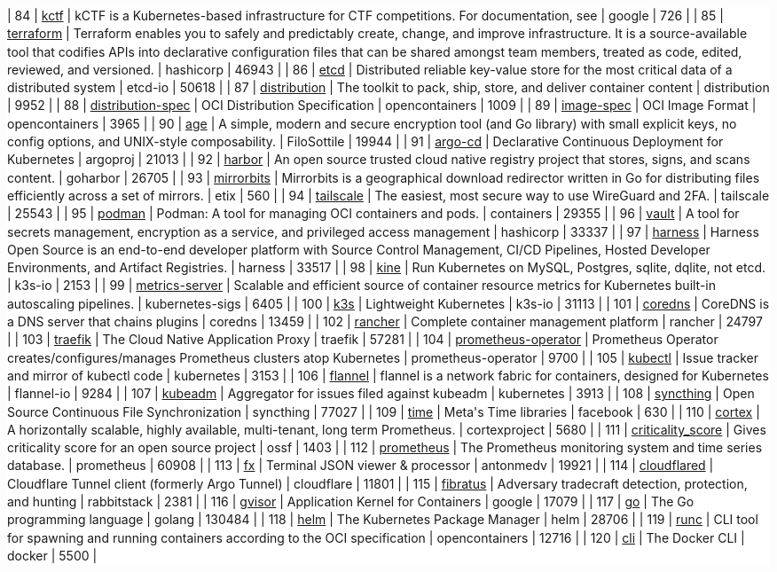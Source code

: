 | 84 |  [kctf](https://github.com/google/kctf) | kCTF is a Kubernetes-based infrastructure for CTF competitions. For documentation, see | google | 726 |
| 85 |  [terraform](https://github.com/hashicorp/terraform) | Terraform enables you to safely and predictably create, change, and improve infrastructure. It is a source-available tool that codifies APIs into declarative configuration files that can be shared amongst team members, treated as code, edited, reviewed, and versioned. | hashicorp | 46943 |
| 86 |  [etcd](https://github.com/etcd-io/etcd) | Distributed reliable key-value store for the most critical data of a distributed system | etcd-io | 50618 |
| 87 |  [distribution](https://github.com/distribution/distribution) | The toolkit to pack, ship, store, and deliver container content | distribution | 9952 |
| 88 |  [distribution-spec](https://github.com/opencontainers/distribution-spec) | OCI Distribution Specification | opencontainers | 1009 |
| 89 |  [image-spec](https://github.com/opencontainers/image-spec) | OCI Image Format | opencontainers | 3965 |
| 90 |  [age](https://github.com/FiloSottile/age) | A simple, modern and secure encryption tool (and Go library) with small explicit keys, no config options, and UNIX-style composability. | FiloSottile | 19944 |
| 91 |  [argo-cd](https://github.com/argoproj/argo-cd) | Declarative Continuous Deployment for Kubernetes | argoproj | 21013 |
| 92 |  [harbor](https://github.com/goharbor/harbor) | An open source trusted cloud native registry project that stores, signs, and scans content. | goharbor | 26705 |
| 93 |  [mirrorbits](https://github.com/etix/mirrorbits) | Mirrorbits is a geographical download redirector written in Go for distributing files efficiently across a set of mirrors. | etix | 560 |
| 94 |  [tailscale](https://github.com/tailscale/tailscale) | The easiest, most secure way to use WireGuard and 2FA. | tailscale | 25543 |
| 95 |  [podman](https://github.com/containers/podman) | Podman: A tool for managing OCI containers and pods. | containers | 29355 |
| 96 |  [vault](https://github.com/hashicorp/vault) | A tool for secrets management, encryption as a service, and privileged access management | hashicorp | 33337 |
| 97 |  [harness](https://github.com/harness/harness) | Harness Open Source is an end-to-end developer platform with Source Control Management, CI/CD Pipelines, Hosted Developer Environments, and Artifact Registries. | harness | 33517 |
| 98 |  [kine](https://github.com/k3s-io/kine) | Run Kubernetes on MySQL, Postgres, sqlite, dqlite, not etcd. | k3s-io | 2153 |
| 99 |  [metrics-server](https://github.com/kubernetes-sigs/metrics-server) | Scalable and efficient source of container resource metrics for Kubernetes built-in autoscaling pipelines. | kubernetes-sigs | 6405 |
| 100 |  [k3s](https://github.com/k3s-io/k3s) | Lightweight Kubernetes | k3s-io | 31113 |
| 101 |  [coredns](https://github.com/coredns/coredns) | CoreDNS is a DNS server that chains plugins | coredns | 13459 |
| 102 |  [rancher](https://github.com/rancher/rancher) | Complete container management platform | rancher | 24797 |
| 103 |  [traefik](https://github.com/traefik/traefik) | The Cloud Native Application Proxy | traefik | 57281 |
| 104 |  [prometheus-operator](https://github.com/prometheus-operator/prometheus-operator) | Prometheus Operator creates/configures/manages Prometheus clusters atop Kubernetes | prometheus-operator | 9700 |
| 105 |  [kubectl](https://github.com/kubernetes/kubectl) | Issue tracker and mirror of kubectl code | kubernetes | 3153 |
| 106 |  [flannel](https://github.com/flannel-io/flannel) | flannel is a network fabric for containers, designed for Kubernetes | flannel-io | 9284 |
| 107 |  [kubeadm](https://github.com/kubernetes/kubeadm) | Aggregator for issues filed against kubeadm | kubernetes | 3913 |
| 108 |  [syncthing](https://github.com/syncthing/syncthing) | Open Source Continuous File Synchronization | syncthing | 77027 |
| 109 |  [time](https://github.com/facebook/time) | Meta&#39;s Time libraries | facebook | 630 |
| 110 |  [cortex](https://github.com/cortexproject/cortex) | A horizontally scalable, highly available, multi-tenant, long term Prometheus. | cortexproject | 5680 |
| 111 |  [criticality_score](https://github.com/ossf/criticality_score) | Gives criticality score for an open source project | ossf | 1403 |
| 112 |  [prometheus](https://github.com/prometheus/prometheus) | The Prometheus monitoring system and time series database. | prometheus | 60908 |
| 113 |  [fx](https://github.com/antonmedv/fx) | Terminal JSON viewer &amp; processor | antonmedv | 19921 |
| 114 |  [cloudflared](https://github.com/cloudflare/cloudflared) | Cloudflare Tunnel client (formerly Argo Tunnel) | cloudflare | 11801 |
| 115 |  [fibratus](https://github.com/rabbitstack/fibratus) | Adversary tradecraft detection, protection, and hunting | rabbitstack | 2381 |
| 116 |  [gvisor](https://github.com/google/gvisor) | Application Kernel for Containers | google | 17079 |
| 117 |  [go](https://github.com/golang/go) | The Go programming language | golang | 130484 |
| 118 |  [helm](https://github.com/helm/helm) | The Kubernetes Package Manager | helm | 28706 |
| 119 |  [runc](https://github.com/opencontainers/runc) | CLI tool for spawning and running containers according to the OCI specification | opencontainers | 12716 |
| 120 |  [cli](https://github.com/docker/cli) | The Docker CLI | docker | 5500 |
